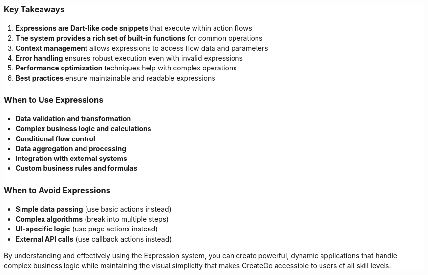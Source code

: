 ### Key Takeaways

1. **Expressions are Dart-like code snippets** that execute within action flows
2. **The system provides a rich set of built-in functions** for common operations
3. **Context management** allows expressions to access flow data and parameters
4. **Error handling** ensures robust execution even with invalid expressions
5. **Performance optimization** techniques help with complex operations
6. **Best practices** ensure maintainable and readable expressions

### When to Use Expressions

- **Data validation and transformation**
- **Complex business logic and calculations**
- **Conditional flow control**
- **Data aggregation and processing**
- **Integration with external systems**
- **Custom business rules and formulas**

### When to Avoid Expressions

- **Simple data passing** (use basic actions instead)
- **Complex algorithms** (break into multiple steps)
- **UI-specific logic** (use page actions instead)
- **External API calls** (use callback actions instead)

By understanding and effectively using the Expression system, you can create powerful, dynamic applications that handle complex business logic while maintaining the visual simplicity that makes CreateGo accessible to users of all skill levels.
